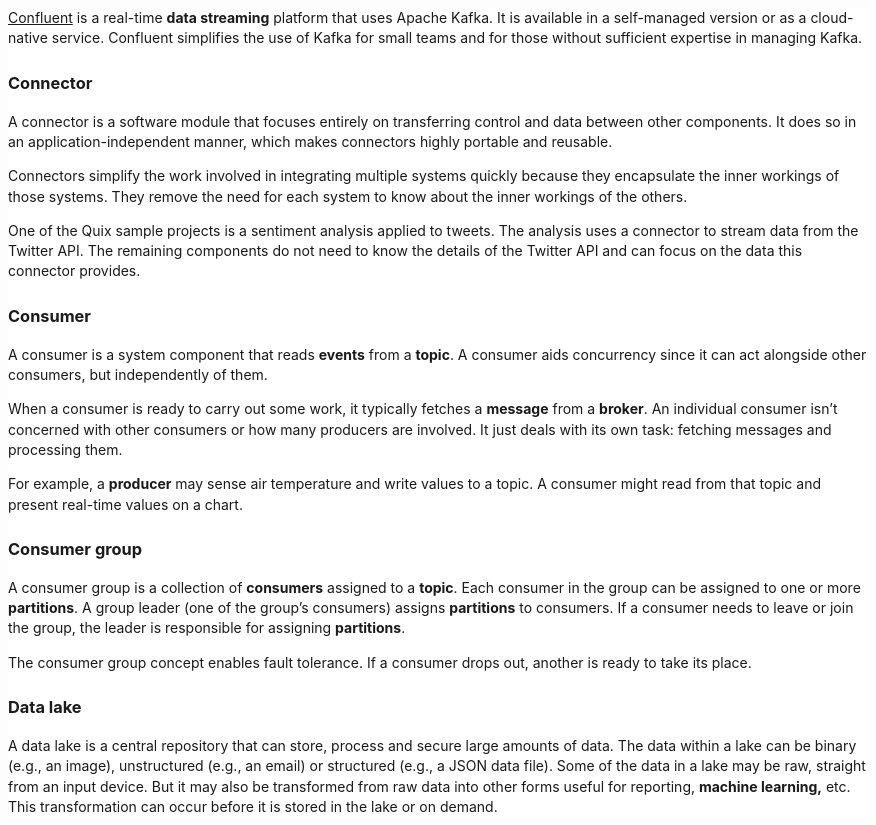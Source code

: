 [Confluent](https://www.confluent.io/) is a real-time **data streaming**
platform that uses Apache Kafka. It is available in a self-managed version or
as a cloud-native service. Confluent simplifies the use of Kafka for small
teams and for those without sufficient expertise in managing Kafka.

### Connector

A connector is a software module that focuses entirely on transferring control
and data between other components. It does so in an application-independent
manner, which makes connectors highly portable and reusable.

Connectors simplify the work involved in integrating multiple systems quickly
because they encapsulate the inner workings of those systems. They remove the
need for each system to know about the inner workings of the others.

One of the Quix sample projects is a sentiment analysis applied to tweets. The
analysis uses a connector to stream data from the Twitter API. The remaining
components do not need to know the details of the Twitter API and can focus on
the data this connector provides.

### Consumer

A consumer is a system component that reads **events** from a **topic**. A
consumer aids concurrency since it can act alongside other consumers, but
independently of them.

When a consumer is ready to carry out some work, it typically fetches a
**message** from a **broker**. An individual consumer isn’t concerned with
other consumers or how many producers are involved. It just deals with its own
task: fetching messages and processing them.

For example, a **producer** may sense air temperature and write values to a
topic. A consumer might read from that topic and present real-time values on a
chart.

### Consumer group

A consumer group is a collection of **consumers** assigned to a **topic**.
Each consumer in the group can be assigned to one or more **partitions**. A
group leader (one of the group’s consumers) assigns **partitions** to
consumers. If a consumer needs to leave or join the group, the leader is
responsible for assigning **partitions**.

The consumer group concept enables fault tolerance. If a consumer drops out,
another is ready to take its place.

### Data lake

A data lake is a central repository that can store, process and secure large
amounts of data. The data within a lake can be binary (e.g., an image),
unstructured (e.g., an email) or structured (e.g., a JSON data file). Some of
the data in a lake may be raw, straight from an input device. But it may also
be transformed from raw data into other forms useful for reporting, **machine
learning,** etc. This transformation can occur before it is stored in the lake
or on demand.

